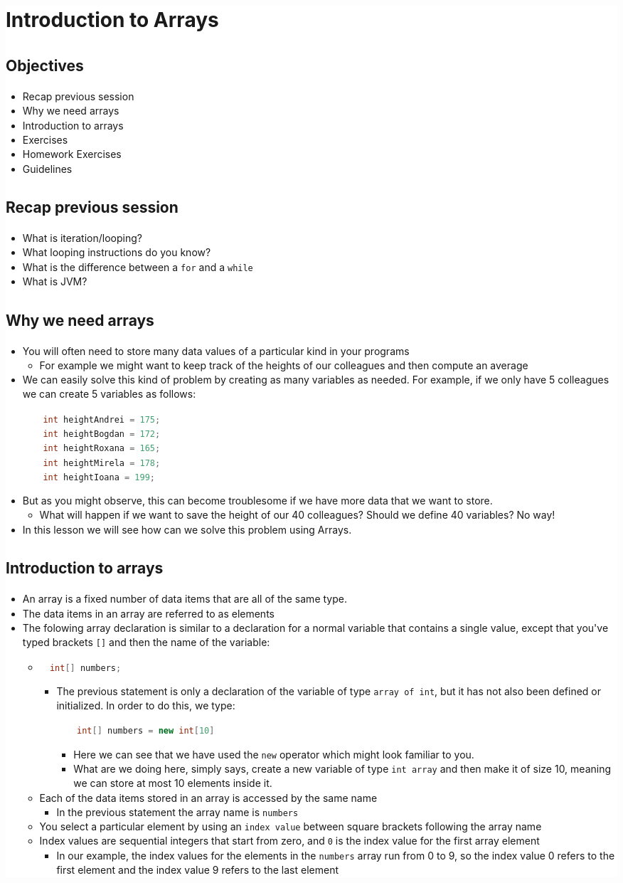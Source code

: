 # Introduction to Arrays

## Objectives

- Recap previous session
- Why we need arrays
- Introduction to arrays
- Exercises
- Homework Exercises
- Guidelines

## Recap previous session

- What is iteration/looping?
- What looping instructions do you know?
- What is the difference between a `for` and a `while`
- What is JVM?

## Why we need arrays

- You will often need to store many data values of a particular kind in your programs
  - For example we might want to keep track of the heights of our colleagues and then compute an average
- We can easily solve this kind of problem by creating as many variables as needed. For example, if we only have 5 colleagues we can create 5 variables as follows:
  ```java
      int heightAndrei = 175;
      int heightBogdan = 172;
      int heightRoxana = 165;
      int heightMirela = 178;
      int heightIoana = 199;
  ```
- But as you might observe, this can become troublesome if we have more data that we want to store.
  - What will happen if we want to save the height of our 40 colleagues? Should we define 40 variables? No way!
- In this lesson we will see how can we solve this problem using Arrays.

## Introduction to arrays

- An array is a fixed number of data items that are all of the same type.
- The data items in an array are referred to as elements
- The folowing array declaration is similar to a declaration for a normal variable that contains a single value, except that you've typed brackets `[]` and then the name of the variable:
  - ```java
      int[] numbers;
    ```
    - The previous statement is only a declaration of the variable of type `array of int`, but it has not also been defined or initialized. In order to do this, we type:
      ```java
          int[] numbers = new int[10]
      ```
      - Here we can see that we have used the `new` operator which might look familiar to you.
      - What are we doing here, simply says, create a new variable of type `int array` and then make it of size 10, meaning we can store at most 10 elements inside it.
  - Each of the data items stored in an array is accessed by the same name
    - In the previous statement the array name is `numbers`
  - You select a particular element by using an `index value` between square brackets following the array name
  - Index values are sequential integers that start from zero, and `0` is the index value for the first array element
    - In our example, the index values for the elements in the `numbers` array run from 0 to 9, so the index value 0 refers to the first element and the index value 9 refers to the last element